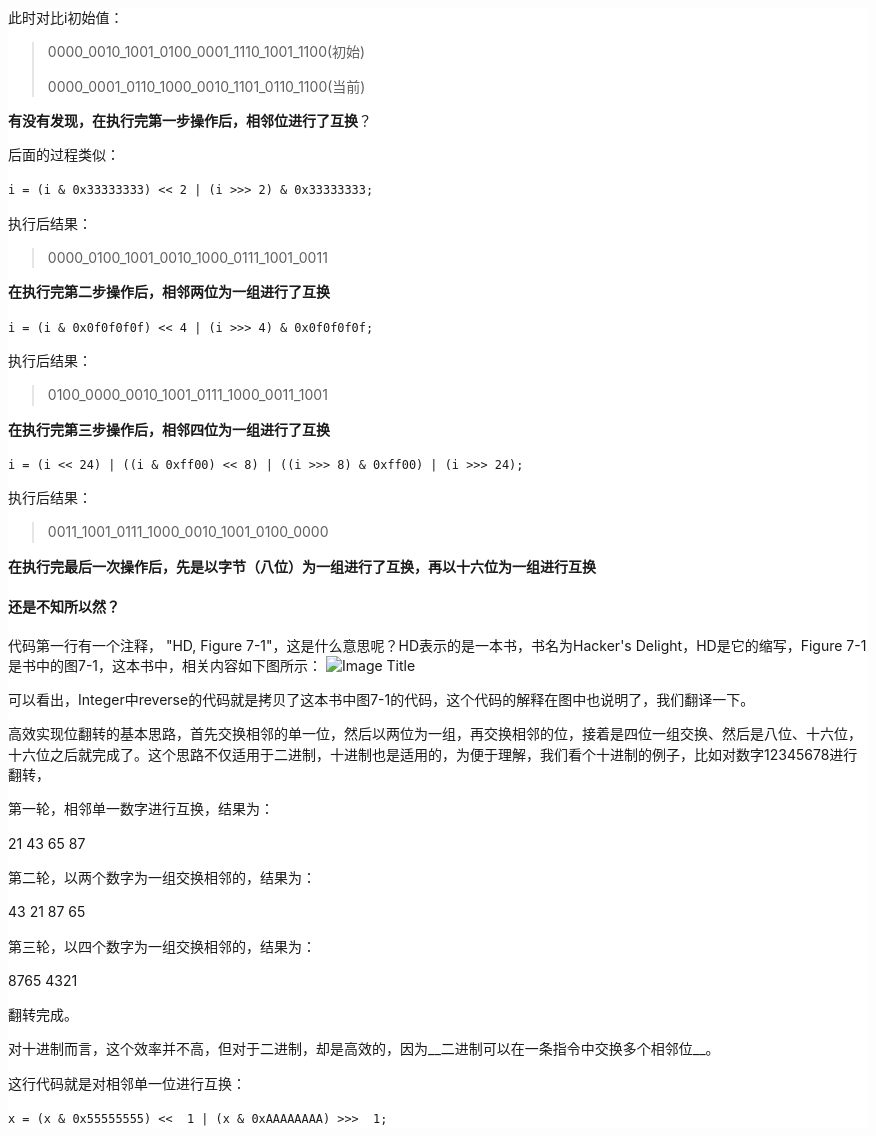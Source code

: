 
此时对比i初始值：  
> 0000_0010_1001_0100_0001_1110_1001_1100(初始)  
> 
> 0000_0001_0110_1000_0010_1101_0110_1100(当前)  

__有没有发现，在执行完第一步操作后，相邻位进行了互换__？

后面的过程类似：

    i = (i & 0x33333333) << 2 | (i >>> 2) & 0x33333333;
    
执行后结果：  
> 0000_0100_1001_0010_1000_0111_1001_0011  

__在执行完第二步操作后，相邻两位为一组进行了互换__

    i = (i & 0x0f0f0f0f) << 4 | (i >>> 4) & 0x0f0f0f0f;
    
执行后结果：  
> 0100_0000_0010_1001_0111_1000_0011_1001

__在执行完第三步操作后，相邻四位为一组进行了互换__

    i = (i << 24) | ((i & 0xff00) << 8) | ((i >>> 8) & 0xff00) | (i >>> 24);
    
执行后结果：  
> 0011_1001_0111_1000_0010_1001_0100_0000  

__在执行完最后一次操作后，先是以字节（八位）为一组进行了互换，再以十六位为一组进行互换__

#### 还是不知所以然？

代码第一行有一个注释， "HD, Figure 7-1"，这是什么意思呢？HD表示的是一本书，书名为Hacker's Delight，HD是它的缩写，Figure 7-1是书中的图7-1，这本书中，相关内容如下图所示：
![Image Title](http://ww1.sinaimg.cn/large/007Ns0Faly1g7whfjexzpj32es1rcx4x.jpg)


可以看出，Integer中reverse的代码就是拷贝了这本书中图7-1的代码，这个代码的解释在图中也说明了，我们翻译一下。

高效实现位翻转的基本思路，首先交换相邻的单一位，然后以两位为一组，再交换相邻的位，接着是四位一组交换、然后是八位、十六位，十六位之后就完成了。这个思路不仅适用于二进制，十进制也是适用的，为便于理解，我们看个十进制的例子，比如对数字12345678进行翻转，

第一轮，相邻单一数字进行互换，结果为：

21 43 65 87

第二轮，以两个数字为一组交换相邻的，结果为：

43 21 87 65

第三轮，以四个数字为一组交换相邻的，结果为：

8765 4321

翻转完成。

对十进制而言，这个效率并不高，但对于二进制，却是高效的，因为__二进制可以在一条指令中交换多个相邻位__。

这行代码就是对相邻单一位进行互换：

`x = (x & 0x55555555) <<  1 | (x & 0xAAAAAAAA) >>>  1;`
